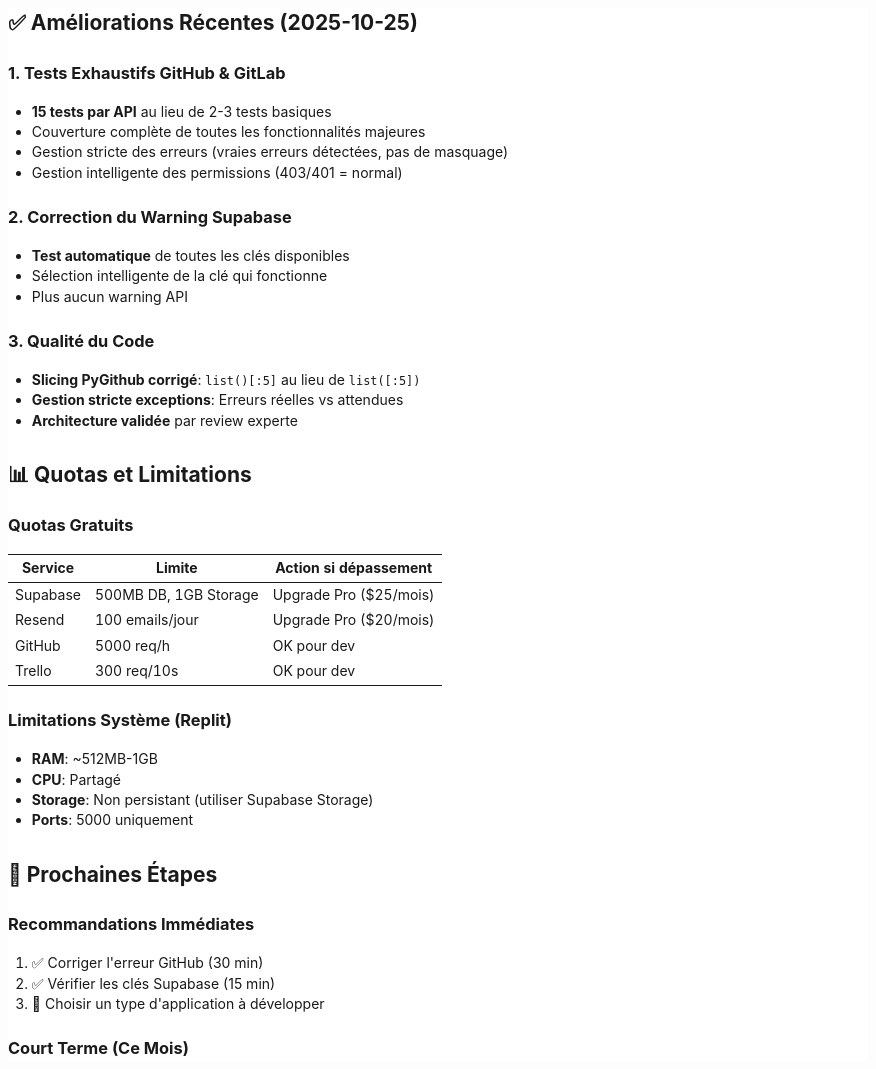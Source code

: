 ## ✅ Améliorations Récentes (2025-10-25)

### 1. Tests Exhaustifs GitHub & GitLab
- **15 tests par API** au lieu de 2-3 tests basiques
- Couverture complète de toutes les fonctionnalités majeures
- Gestion stricte des erreurs (vraies erreurs détectées, pas de masquage)
- Gestion intelligente des permissions (403/401 = normal)

### 2. Correction du Warning Supabase
- **Test automatique** de toutes les clés disponibles
- Sélection intelligente de la clé qui fonctionne
- Plus aucun warning API

### 3. Qualité du Code
- **Slicing PyGithub corrigé**: `list()[:5]` au lieu de `list([:5])`
- **Gestion stricte exceptions**: Erreurs réelles vs attendues
- **Architecture validée** par review experte

## 📊 Quotas et Limitations

### Quotas Gratuits

| Service | Limite | Action si dépassement |
|---------|--------|----------------------|
| Supabase | 500MB DB, 1GB Storage | Upgrade Pro ($25/mois) |
| Resend | 100 emails/jour | Upgrade Pro ($20/mois) |
| GitHub | 5000 req/h | OK pour dev |
| Trello | 300 req/10s | OK pour dev |

### Limitations Système (Replit)

- **RAM**: ~512MB-1GB
- **CPU**: Partagé
- **Storage**: Non persistant (utiliser Supabase Storage)
- **Ports**: 5000 uniquement

## 🚀 Prochaines Étapes

### Recommandations Immédiates

1. ✅ Corriger l'erreur GitHub (30 min)
2. ✅ Vérifier les clés Supabase (15 min)
3. 🔄 Choisir un type d'application à développer

### Court Terme (Ce Mois)
